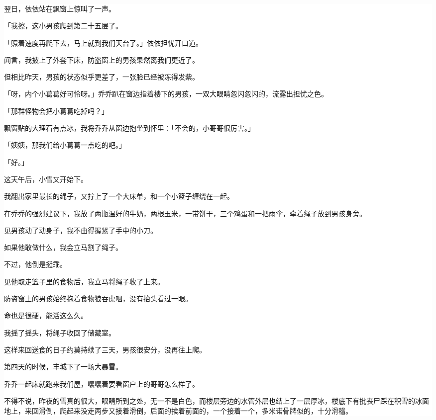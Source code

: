 翌日，依依站在飘窗上惊叫了一声。


「我擦，这小男孩爬到第二十五层了。


「照着速度再爬下去，马上就到我们天台了。」依依担忧开口道。


闻言，我披上了外套下床，防盗窗上的男孩果然离我们更近了。


但相比昨天，男孩的状态似乎更差了，一张脸已经被冻得发紫。


「呀，内个小葛葛好可怜呀。」乔乔趴在窗边指着楼下的男孩，一双大眼睛忽闪忽闪的，流露出担忧之色。


「那群怪物会把小葛葛吃掉吗？」


飘窗贴的大理石有点冰，我将乔乔从窗边抱坐到怀里：「不会的，小哥哥很厉害。」


「姨姨，那我们给小葛葛一点吃的吧。」


「好。」


这天午后，小雪又开始下。


我翻出家里最长的绳子，又拧上了一个大床单，和一个小篮子缠绕在一起。


在乔乔的强烈建议下，我放了两瓶温好的牛奶，两根玉米，一带饼干，三个鸡蛋和一把雨伞，牵着绳子放到男孩身旁。


见男孩动了动身子，我不由得握紧了手中的小刀。


如果他敢做什么，我会立马割了绳子。


不过，他倒是挺乖。


见他取走篮子里的食物后，我立马将绳子收了上来。


防盗窗上的男孩始终抱着食物狼吞虎咽，没有抬头看过一眼。


命也是很硬，能活这么久。


我摇了摇头，将绳子收回了储藏室。


这样来回送食的日子约莫持续了三天，男孩很安分，没再往上爬。


第四天的时候，丰城下了一场大暴雪。


乔乔一起床就跑来我们屋，嚷嚷着要看窗户上的哥哥怎么样了。


不得不说，昨夜的雪真的很大，眼睛所到之处，无一不是白色，而楼层旁边的水管外层也结上了一层厚冰，楼底下有批丧尸踩在积雪的冰面地上，来回滑倒，爬起来没走两步又接着滑倒，后面的挨着前面的，一个接着一个，多米诺骨牌似的，十分滑稽。
